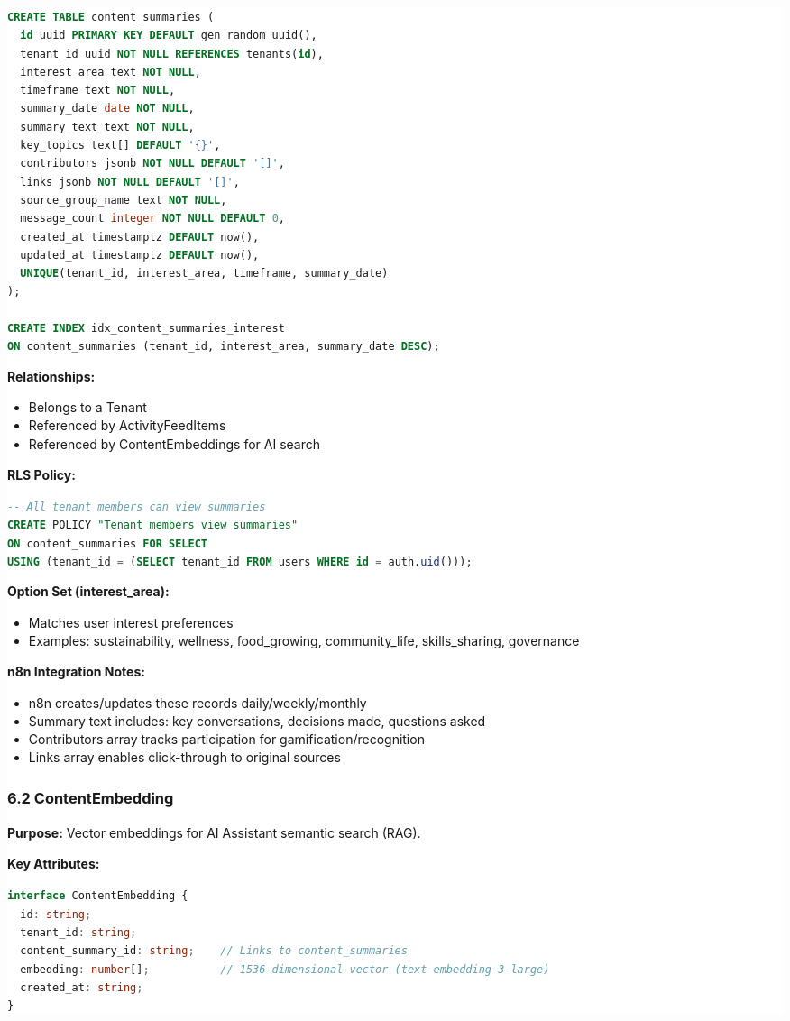 ```sql
CREATE TABLE content_summaries (
  id uuid PRIMARY KEY DEFAULT gen_random_uuid(),
  tenant_id uuid NOT NULL REFERENCES tenants(id),
  interest_area text NOT NULL,
  timeframe text NOT NULL,
  summary_date date NOT NULL,
  summary_text text NOT NULL,
  key_topics text[] DEFAULT '{}',
  contributors jsonb NOT NULL DEFAULT '[]',
  links jsonb NOT NULL DEFAULT '[]',
  source_group_name text NOT NULL,
  message_count integer NOT NULL DEFAULT 0,
  created_at timestamptz DEFAULT now(),
  updated_at timestamptz DEFAULT now(),
  UNIQUE(tenant_id, interest_area, timeframe, summary_date)
);

CREATE INDEX idx_content_summaries_interest 
ON content_summaries (tenant_id, interest_area, summary_date DESC);
```

**Relationships:**
- Belongs to a Tenant
- Referenced by ActivityFeedItems
- Referenced by ContentEmbeddings for AI search

**RLS Policy:**

```sql
-- All tenant members can view summaries
CREATE POLICY "Tenant members view summaries"
ON content_summaries FOR SELECT
USING (tenant_id = (SELECT tenant_id FROM users WHERE id = auth.uid()));
```

**Option Set (interest_area):**
- Matches user interest preferences
- Examples: sustainability, wellness, food_growing, community_life, skills_sharing, governance

**n8n Integration Notes:**
- n8n creates/updates these records daily/weekly/monthly
- Summary text includes: key conversations, decisions made, questions asked
- Contributors array tracks participation for gamification/recognition
- Links array enables click-through to original sources

### 6.2 ContentEmbedding

**Purpose:** Vector embeddings for AI Assistant semantic search (RAG).

**Key Attributes:**

```typescript
interface ContentEmbedding {
  id: string;
  tenant_id: string;
  content_summary_id: string;    // Links to content_summaries
  embedding: number[];           // 1536-dimensional vector (text-embedding-3-large)
  created_at: string;
}
```
